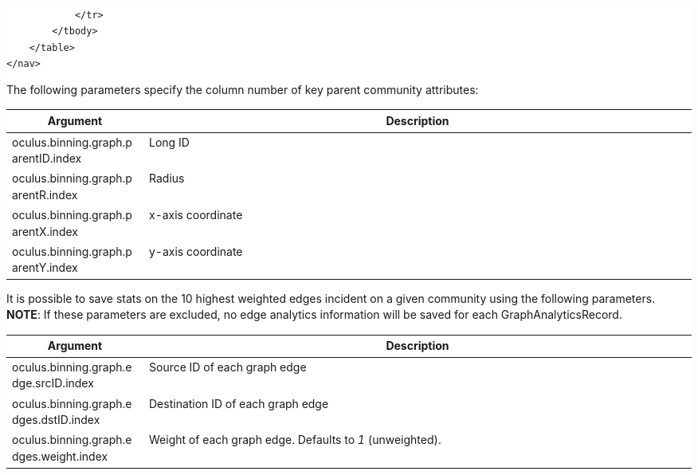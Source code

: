 				</tr>
			</tbody>
		</table>
	</nav>
</div>

The following parameters specify the column number of key parent community attributes:

<div class="props">
	<nav>
		<table class="summaryTable" width="100%">
			<thead>
				<th scope="col" width="20%">Argument</th>
				<th scope="col" width="80%">Description</th>
			</thead>
			<tbody>
				<tr>
					<td class="property">oculus.binning.graph.parentID.index</td>
					<td class="description">Long ID</td>
				</tr>
				<tr>
					<td class="property">oculus.binning.graph.parentR.index</td>
					<td class="description">Radius</td>
				</tr>
				<tr>
					<td class="property">oculus.binning.graph.parentX.index</td>
					<td class="description">x-axis coordinate</td>
				</tr>
				<tr>
					<td class="property">oculus.binning.graph.parentY.index</td>
					<td class="description">y-axis coordinate</td>
				</tr>
			</tbody>
		</table>
	</nav>
</div>

It is possible to save stats on the 10 highest weighted edges incident on a given community using the following parameters. **NOTE**: If these parameters are excluded, no edge analytics information will be saved for each GraphAnalyticsRecord.

<div class="props">
	<nav>
		<table class="summaryTable" width="100%">
			<thead>
				<th scope="col" width="20%">Argument</th>
				<th scope="col" width="80%">Description</th>
			</thead>
			<tbody>
				<tr>
					<td class="property">oculus.binning.graph.edge.srcID.index</td>
					<td class="description">Source ID of each graph edge</td>
				</tr>
				<tr>
					<td class="property">oculus.binning.graph.edges.dstID.index</td>
					<td class="description">Destination ID of each graph edge</td>
				</tr>
				<tr>
					<td class="property">oculus.binning.graph.edges.weight.index</td>
					<td class="description">Weight of each graph edge. Defaults to <em>1</em> (unweighted).</td>
				</tr>
			</tbody>
		</table>
	</nav>
</div>
